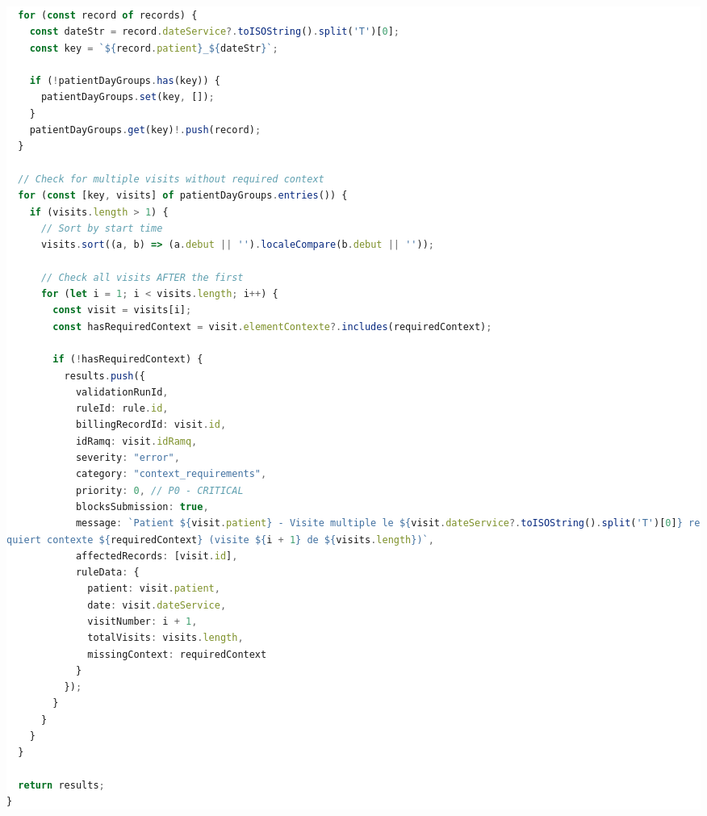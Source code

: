 ```typescript
  for (const record of records) {
    const dateStr = record.dateService?.toISOString().split('T')[0];
    const key = `${record.patient}_${dateStr}`;

    if (!patientDayGroups.has(key)) {
      patientDayGroups.set(key, []);
    }
    patientDayGroups.get(key)!.push(record);
  }

  // Check for multiple visits without required context
  for (const [key, visits] of patientDayGroups.entries()) {
    if (visits.length > 1) {
      // Sort by start time
      visits.sort((a, b) => (a.debut || '').localeCompare(b.debut || ''));

      // Check all visits AFTER the first
      for (let i = 1; i < visits.length; i++) {
        const visit = visits[i];
        const hasRequiredContext = visit.elementContexte?.includes(requiredContext);

        if (!hasRequiredContext) {
          results.push({
            validationRunId,
            ruleId: rule.id,
            billingRecordId: visit.id,
            idRamq: visit.idRamq,
            severity: "error",
            category: "context_requirements",
            priority: 0, // P0 - CRITICAL
            blocksSubmission: true,
            message: `Patient ${visit.patient} - Visite multiple le ${visit.dateService?.toISOString().split('T')[0]} requiert contexte ${requiredContext} (visite ${i + 1} de ${visits.length})`,
            affectedRecords: [visit.id],
            ruleData: {
              patient: visit.patient,
              date: visit.dateService,
              visitNumber: i + 1,
              totalVisits: visits.length,
              missingContext: requiredContext
            }
          });
        }
      }
    }
  }

  return results;
}
```
